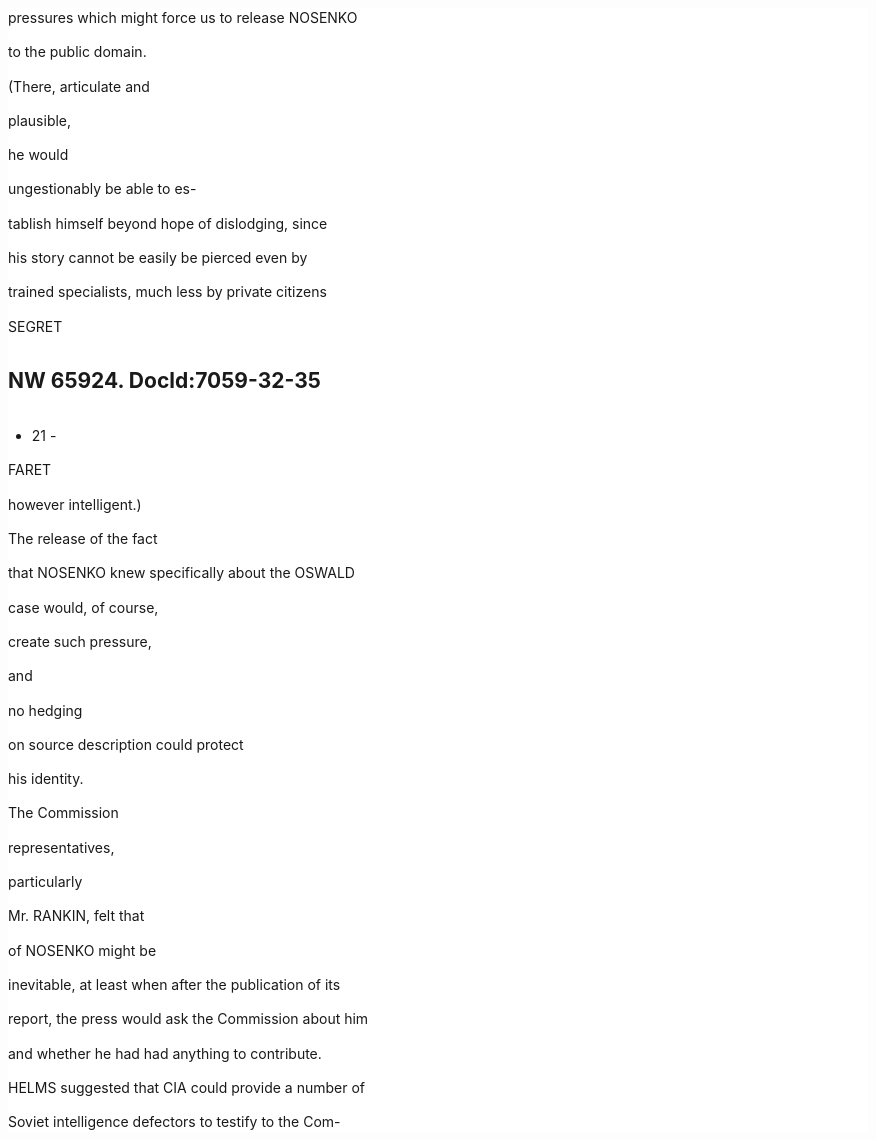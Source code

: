 pressures which might force us to release NOSENKO

to the public domain.

(There, articulate and

plausible,

he would

ungestionably be able to es-

tablish himself beyond hope of dislodging, since

his story cannot be easily be pierced even by

trained specialists, much less by private citizens

SEGRET

NW 65924. Docld:7059-32-35
---

##
- 21 -

FARET

however intelligent.)

The release of the fact

that NOSENKO knew specifically about the OSWALD

case would, of course,

create such pressure,

and

no hedging

on source description could protect

his identity.

The Commission

representatives,

particularly

Mr. RANKIN, felt that

of NOSENKO might be

inevitable, at least when after the publication of its

report, the press would ask the Commission about him

and whether he had had anything to contribute.

HELMS suggested that CIA could provide a number of

Soviet intelligence defectors to testify to the Com-
